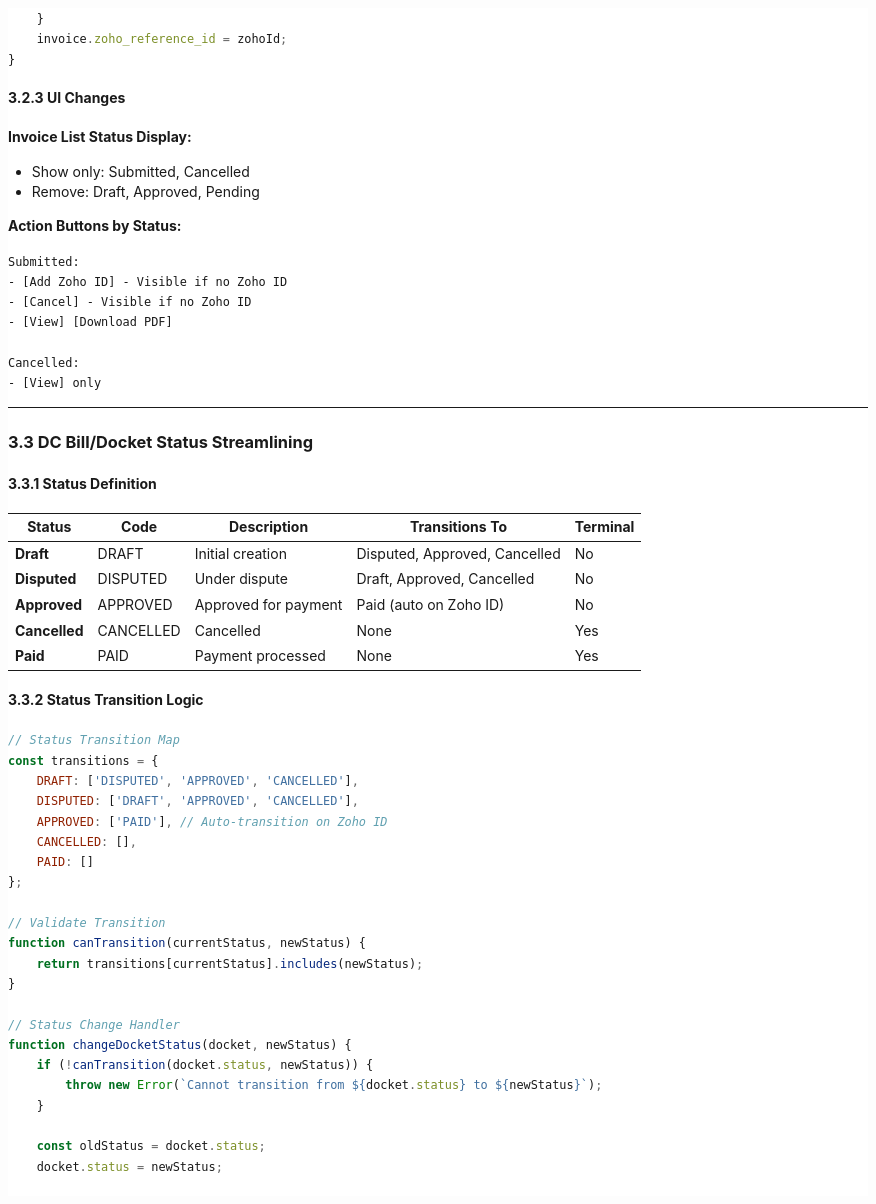 ```javascript
    }
    invoice.zoho_reference_id = zohoId;
}
```

#### 3.2.3 UI Changes

**Invoice List Status Display:**
- Show only: Submitted, Cancelled
- Remove: Draft, Approved, Pending

**Action Buttons by Status:**
```
Submitted:
- [Add Zoho ID] - Visible if no Zoho ID
- [Cancel] - Visible if no Zoho ID  
- [View] [Download PDF]

Cancelled:
- [View] only
```

---

### 3.3 DC Bill/Docket Status Streamlining

#### 3.3.1 Status Definition

| Status | Code | Description | Transitions To | Terminal |
|--------|------|-------------|----------------|----------|
| **Draft** | DRAFT | Initial creation | Disputed, Approved, Cancelled | No |
| **Disputed** | DISPUTED | Under dispute | Draft, Approved, Cancelled | No |
| **Approved** | APPROVED | Approved for payment | Paid (auto on Zoho ID) | No |
| **Cancelled** | CANCELLED | Cancelled | None | Yes |
| **Paid** | PAID | Payment processed | None | Yes |

#### 3.3.2 Status Transition Logic

```javascript
// Status Transition Map
const transitions = {
    DRAFT: ['DISPUTED', 'APPROVED', 'CANCELLED'],
    DISPUTED: ['DRAFT', 'APPROVED', 'CANCELLED'],
    APPROVED: ['PAID'], // Auto-transition on Zoho ID
    CANCELLED: [],
    PAID: []
};

// Validate Transition
function canTransition(currentStatus, newStatus) {
    return transitions[currentStatus].includes(newStatus);
}

// Status Change Handler
function changeDocketStatus(docket, newStatus) {
    if (!canTransition(docket.status, newStatus)) {
        throw new Error(`Cannot transition from ${docket.status} to ${newStatus}`);
    }
    
    const oldStatus = docket.status;
    docket.status = newStatus;
    
```
